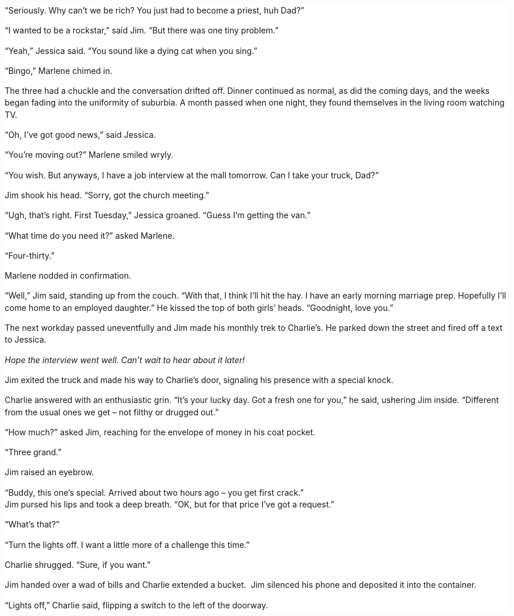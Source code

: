 “Seriously. Why can’t we be rich? You just had to become a priest, huh Dad?”

“I wanted to be a rockstar,” said Jim. “But there was one tiny problem.”

“Yeah,” Jessica said. “You sound like a dying cat when you sing.”

“Bingo,” Marlene chimed in.

The three had a chuckle and the conversation drifted off. Dinner continued as normal, as did the coming days, and the weeks began fading into the uniformity of suburbia. A month passed when one night, they found themselves in the living room watching TV.  

“Oh, I’ve got good news,” said Jessica.

“You’re moving out?” Marlene smiled wryly.  

“You wish. But anyways, I have a job interview at the mall tomorrow. Can I take your truck, Dad?”

Jim shook his head. “Sorry, got the church meeting.”

“Ugh, that’s right. First Tuesday,” Jessica groaned. “Guess I’m getting the van.”

“What time do you need it?” asked Marlene.

“Four-thirty.”

Marlene nodded in confirmation.

“Well,” Jim said, standing up from the couch. “With that, I think I’ll hit the hay. I have an early morning marriage prep. Hopefully I’ll come home to an employed daughter.” He kissed the top of both girls’ heads. “Goodnight, love you.”

The next workday passed uneventfully and Jim made his monthly trek to Charlie’s. He parked down the street and fired off a text to Jessica.

*Hope the interview went well. Can’t wait to hear about it later!*

Jim exited the truck and made his way to Charlie’s door, signaling his presence with a special knock.

Charlie answered with an enthusiastic grin. “It’s your lucky day. Got a fresh one for you,” he said, ushering Jim inside. “Different from the usual ones we get – not filthy or drugged out.”

“How much?” asked Jim, reaching for the envelope of money in his coat pocket.

“Three grand.”

Jim raised an eyebrow.

“Buddy, this one’s special. Arrived about two hours ago – you get first crack.”  
Jim pursed his lips and took a deep breath. “OK, but for that price I’ve got a request.”

“What’s that?”

“Turn the lights off. I want a little more of a challenge this time.”

Charlie shrugged. “Sure, if you want.”

Jim handed over a wad of bills and Charlie extended a bucket.  Jim silenced his phone and deposited it into the container.

“Lights off,” Charlie said, flipping a switch to the left of the doorway.
